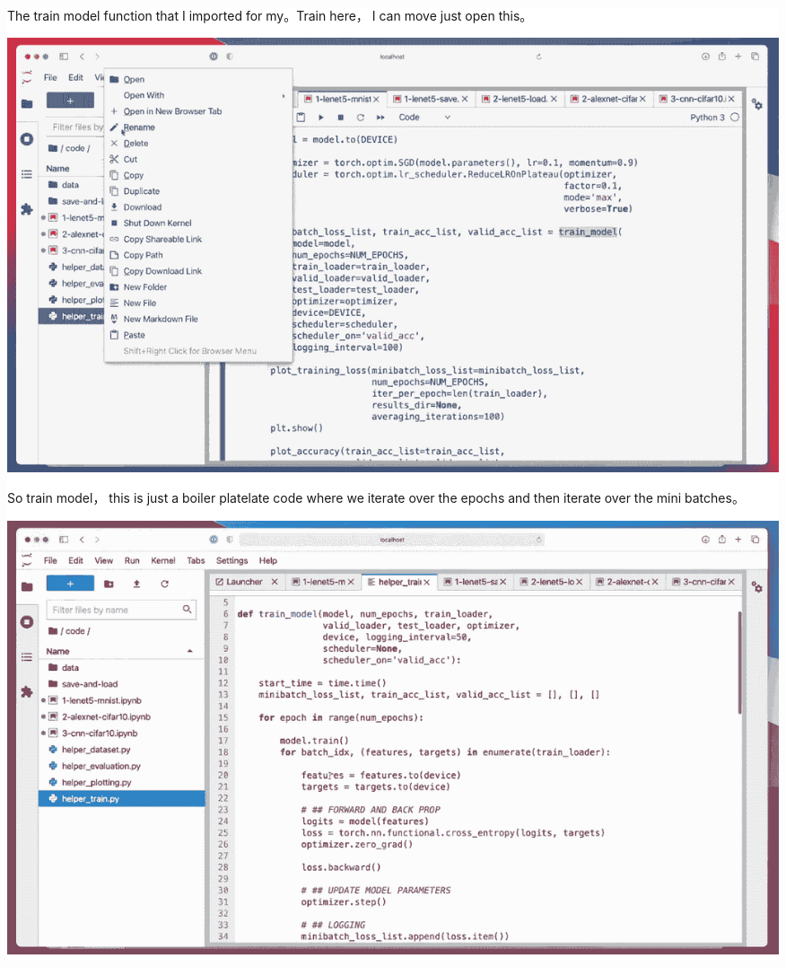 The train model function that I imported for my。Train here， I can move just open this。



![](img/413981c97e7749afa7cd0c7e98bbfe1e_65.png)

So train model， this is just a boiler platelate code where we iterate over the epochs and then iterate over the mini batches。



![](img/413981c97e7749afa7cd0c7e98bbfe1e_67.png)
